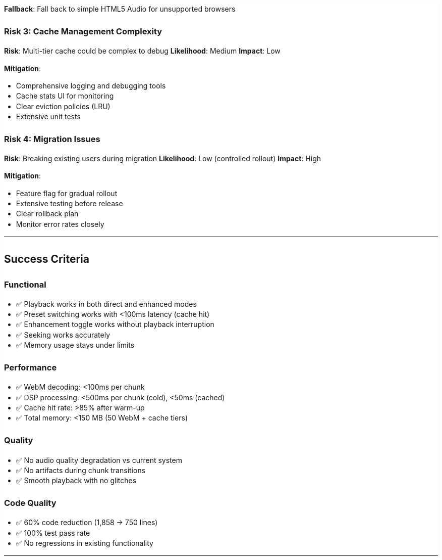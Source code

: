 **Fallback**: Fall back to simple HTML5 Audio for unsupported browsers

### Risk 3: Cache Management Complexity

**Risk**: Multi-tier cache could be complex to debug
**Likelihood**: Medium
**Impact**: Low

**Mitigation**:
- Comprehensive logging and debugging tools
- Cache stats UI for monitoring
- Clear eviction policies (LRU)
- Extensive unit tests

### Risk 4: Migration Issues

**Risk**: Breaking existing users during migration
**Likelihood**: Low (controlled rollout)
**Impact**: High

**Mitigation**:
- Feature flag for gradual rollout
- Extensive testing before release
- Clear rollback plan
- Monitor error rates closely

---

## Success Criteria

### Functional
- ✅ Playback works in both direct and enhanced modes
- ✅ Preset switching works with <100ms latency (cache hit)
- ✅ Enhancement toggle works without playback interruption
- ✅ Seeking works accurately
- ✅ Memory usage stays under limits

### Performance
- ✅ WebM decoding: <100ms per chunk
- ✅ DSP processing: <500ms per chunk (cold), <50ms (cached)
- ✅ Cache hit rate: >85% after warm-up
- ✅ Total memory: <150 MB (50 WebM + cache tiers)

### Quality
- ✅ No audio quality degradation vs current system
- ✅ No artifacts during chunk transitions
- ✅ Smooth playback with no glitches

### Code Quality
- ✅ 60% code reduction (1,858 → 750 lines)
- ✅ 100% test pass rate
- ✅ No regressions in existing functionality

---